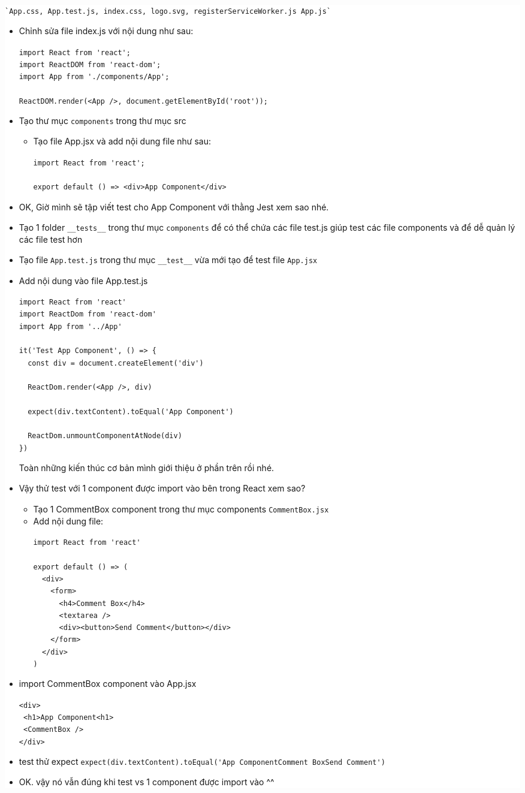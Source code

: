     `App.css, App.test.js, index.css, logo.svg, registerServiceWorker.js App.js`
  - Chỉnh sửa file index.js với nội dung như sau:
    ```
    import React from 'react';
    import ReactDOM from 'react-dom';
    import App from './components/App';

    ReactDOM.render(<App />, document.getElementById('root'));
    ```
  - Tạo thư mục `components` trong thư mục src
    - Tạo file App.jsx và add nội dung file như sau:
      ```
      import React from 'react';

      export default () => <div>App Component</div>
      ```
  
  - OK, Giờ mình sẽ tập viết test cho App Component  với thằng Jest xem sao nhé.
  - Tạo 1 folder `__tests__` trong thư mục `components` để có thể chứa các file test.js giúp test các file components và  để dễ quản lý các file test hơn
  - Tạo file `App.test.js` trong thư mục `__test__` vừa mới tạo để test file `App.jsx`
  - Add nội dung vào file App.test.js
    ```
    import React from 'react'
    import ReactDom from 'react-dom'
    import App from '../App'

    it('Test App Component', () => {
      const div = document.createElement('div')

      ReactDom.render(<App />, div)

      expect(div.textContent).toEqual('App Component')

      ReactDom.unmountComponentAtNode(div)
    })
    ```
    
    Toàn những kiến thúc cơ bản mình giới thiệu ở phần trên rồi nhé.
    
  - Vậy thử test với 1 component được import vào bên trong React xem sao?
    - Tạo 1 CommentBox component  trong thư mục components `CommentBox.jsx`
    - Add nội dung file:
      ```
      import React from 'react'

      export default () => (
        <div>
          <form>
            <h4>Comment Box</h4>
            <textarea />
            <div><button>Send Comment</button></div>
          </form>
        </div>
      )
      ```
   - import CommentBox component vào App.jsx
     ```
     <div>
      <h1>App Component<h1>
      <CommentBox />
     </div>
     ```
   - test thử expect `expect(div.textContent).toEqual('App ComponentComment BoxSend Comment')` 
   - OK. vậy nó vẫn đúng khi test vs 1 component được import vào ^^
 